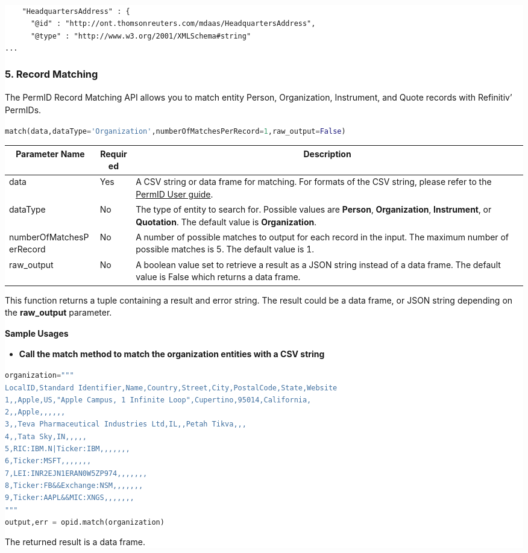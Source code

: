 ```
    "HeadquartersAddress" : {
      "@id" : "http://ont.thomsonreuters.com/mdaas/HeadquartersAddress",
      "@type" : "http://www.w3.org/2001/XMLSchema#string"
...
```


### 5. Record Matching

The PermID Record Matching API allows you to match entity Person, Organization, Instrument,
and Quote records with Refinitiv’ PermIDs. 

```Python
match(data,dataType='Organization',numberOfMatchesPerRecord=1,raw_output=False)
```
|Parameter Name|Required|Description|
|--------------|--------|-----------|
|data|Yes|A CSV string or data frame for matching. For formats of the CSV string, please refer to the [PermID User guide](https://developers.refinitiv.com/open-permid/permid-entity-search/docs?content=4885&type=documentation_item).|
|dataType|No|The type of entity to search for. Possible values are **Person**, **Organization**, **Instrument**, or **Quotation**. The default value is **Organization**.|
|numberOfMatchesPerRecord|No|A number of possible matches to output for each record in the input. The maximum number of possible matches is 5. The default value is 1.|
|raw_output|No|A boolean value set to retrieve a result as a JSON string instead of a data frame. The default value is False which returns a data frame.|

This function returns a tuple containing a result and error string. The result could be a data frame, or JSON string depending on the **raw_output** parameter.

__**Sample Usages**__

- **Call the match method to match the organization entities with a CSV string**
```Python
organization="""
LocalID,Standard Identifier,Name,Country,Street,City,PostalCode,State,Website
1,,Apple,US,"Apple Campus, 1 Infinite Loop",Cupertino,95014,California,
2,,Apple,,,,,,
3,,Teva Pharmaceutical Industries Ltd,IL,,Petah Tikva,,,
4,,Tata Sky,IN,,,,,
5,RIC:IBM.N|Ticker:IBM,,,,,,,
6,Ticker:MSFT,,,,,,,
7,LEI:INR2EJN1ERAN0W5ZP974,,,,,,,
8,Ticker:FB&&Exchange:NSM,,,,,,,
9,Ticker:AAPL&&MIC:XNGS,,,,,,,
"""
output,err = opid.match(organization)
```
The returned result is a data frame.
